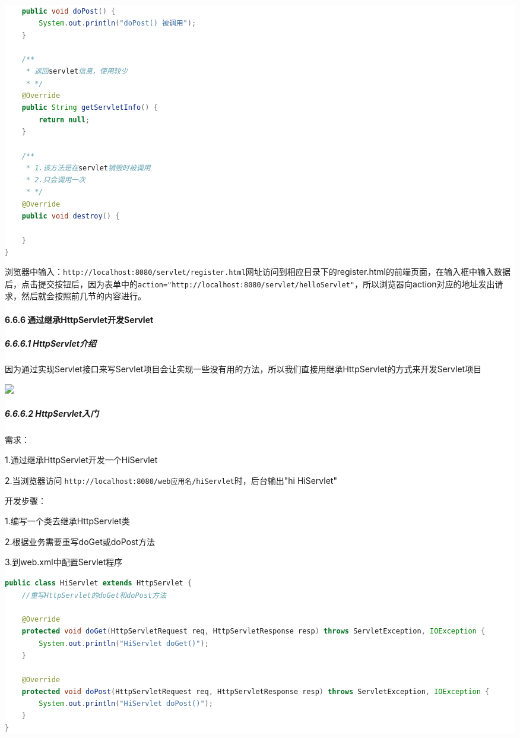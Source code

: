 ```java
    public void doPost() {
        System.out.println("doPost() 被调用");
    }

    /**
     * 返回servlet信息，使用较少
     * */
    @Override
    public String getServletInfo() {
        return null;
    }

    /**
     * 1.该方法是在servlet销毁时被调用
     * 2.只会调用一次
     * */
    @Override
    public void destroy() {

    }
}
```

​		浏览器中输入：`http://localhost:8080/servlet/register.html`网址访问到相应目录下的register.html的前端页面，在输入框中输入数据后，点击提交按钮后，因为表单中的`action="http://localhost:8080/servlet/helloServlet"`，所以浏览器向action对应的地址发出请求，然后就会按照前几节的内容进行。

#### 6.6.6 通过继承HttpServlet开发Servlet

##### 6.6.6.1 HttpServlet介绍

因为通过实现Servlet接口来写Servlet项目会让实现一些没有用的方法，所以我们直接用继承HttpServlet的方式来开发Servlet项目

![](https://figure-bed-typora-zhishu.oss-cn-beijing.aliyuncs.com/202503222043085.png)

##### 6.6.6.2 HttpServlet入门

需求：

1.通过继承HttpServlet开发一个HiServlet

2.当浏览器访问 `http://localhost:8080/web应用名/hiServlet`时，后台输出"hi HiServlet"

开发步骤：

1.编写一个类去继承HttpServlet类

2.根据业务需要重写doGet或doPost方法

3.到web.xml中配置Servlet程序

```java
public class HiServlet extends HttpServlet {
    //重写HttpServlet的doGet和doPost方法

    @Override
    protected void doGet(HttpServletRequest req, HttpServletResponse resp) throws ServletException, IOException {
        System.out.println("HiServlet doGet()");
    }

    @Override
    protected void doPost(HttpServletRequest req, HttpServletResponse resp) throws ServletException, IOException {
        System.out.println("HiServlet doPost()");
    }
}
```